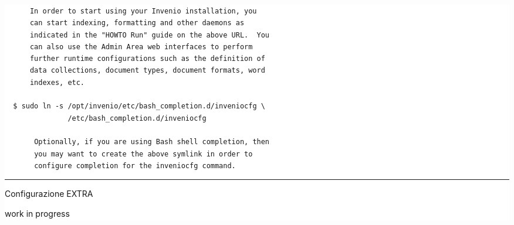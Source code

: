           In order to start using your Invenio installation, you
          can start indexing, formatting and other daemons as
          indicated in the "HOWTO Run" guide on the above URL.  You
          can also use the Admin Area web interfaces to perform
          further runtime configurations such as the definition of
          data collections, document types, document formats, word
          indexes, etc.

      $ sudo ln -s /opt/invenio/etc/bash_completion.d/inveniocfg \
                   /etc/bash_completion.d/inveniocfg

           Optionally, if you are using Bash shell completion, then
           you may want to create the above symlink in order to
           configure completion for the inveniocfg command.

--------------------------------------------------------------------------------
Configurazione EXTRA

work in progress
